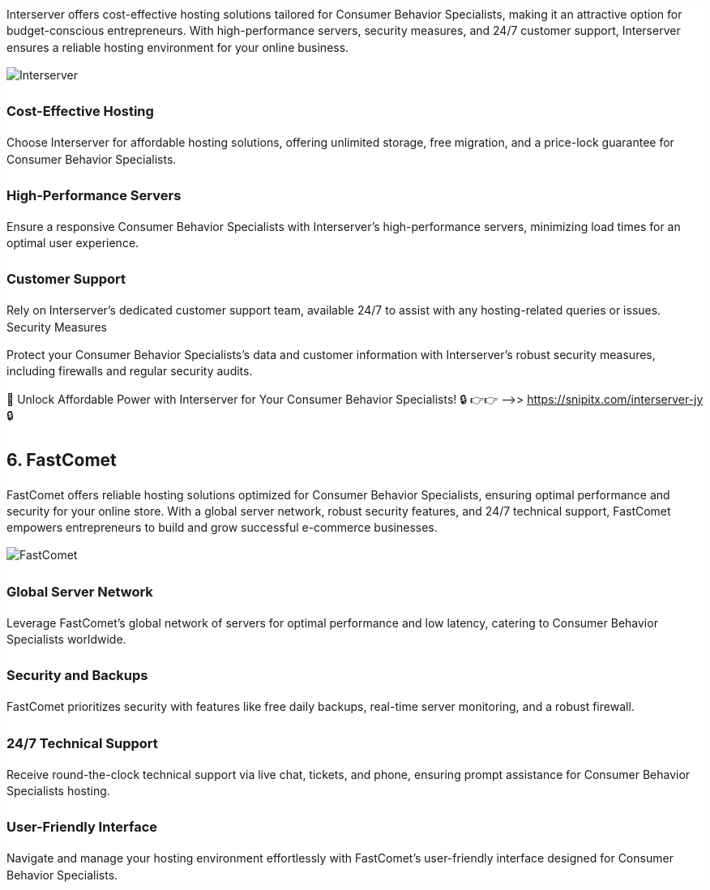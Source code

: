 Interserver offers cost-effective hosting solutions tailored for Consumer Behavior Specialists, making it an attractive option for budget-conscious entrepreneurs. With high-performance servers, security measures, and 24/7 customer support, Interserver ensures a reliable hosting environment for your online business.

![Interserver](https://i.imgur.com/OM5dOEW.jpeg "Interserver Hosting")

### Cost-Effective Hosting
Choose Interserver for affordable hosting solutions, offering unlimited storage, free migration, and a price-lock guarantee for Consumer Behavior Specialists.

### High-Performance Servers
Ensure a responsive Consumer Behavior Specialists with Interserver’s high-performance servers, minimizing load times for an optimal user experience.

### Customer Support
Rely on Interserver’s dedicated customer support team, available 24/7 to assist with any hosting-related queries or issues.
Security Measures

Protect your Consumer Behavior Specialists’s data and customer information with Interserver’s robust security measures, including firewalls and regular security audits.

💸 Unlock Affordable Power with Interserver for Your Consumer Behavior Specialists! 🔒
👉👉 -->> https://snipitx.com/interserver-jy 🔒

## 6. FastComet

FastComet offers reliable hosting solutions optimized for Consumer Behavior Specialists, ensuring optimal performance and security for your online store. With a global server network, robust security features, and 24/7 technical support, FastComet empowers entrepreneurs to build and grow successful e-commerce businesses.

![FastComet](https://i.imgur.com/7qgXuWp.png "FastComet Hosting")

### Global Server Network
Leverage FastComet’s global network of servers for optimal performance and low latency, catering to Consumer Behavior Specialists worldwide.

### Security and Backups
FastComet prioritizes security with features like free daily backups, real-time server monitoring, and a robust firewall.

### 24/7 Technical Support
Receive round-the-clock technical support via live chat, tickets, and phone, ensuring prompt assistance for Consumer Behavior Specialists hosting.

### User-Friendly Interface
Navigate and manage your hosting environment effortlessly with FastComet’s user-friendly interface designed for Consumer Behavior Specialists.
